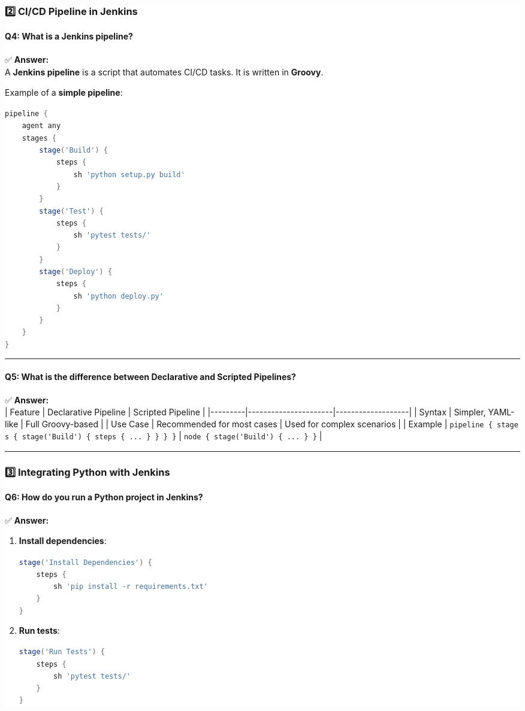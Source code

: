 
### **2️⃣ CI/CD Pipeline in Jenkins**
#### **Q4: What is a Jenkins pipeline?**  
✅ **Answer:**  
A **Jenkins pipeline** is a script that automates CI/CD tasks. It is written in **Groovy**.  

Example of a **simple pipeline**:  
```groovy
pipeline {
    agent any
    stages {
        stage('Build') {
            steps {
                sh 'python setup.py build'
            }
        }
        stage('Test') {
            steps {
                sh 'pytest tests/'
            }
        }
        stage('Deploy') {
            steps {
                sh 'python deploy.py'
            }
        }
    }
}
```

---

#### **Q5: What is the difference between Declarative and Scripted Pipelines?**  
✅ **Answer:**  
| Feature | Declarative Pipeline | Scripted Pipeline |
|---------|----------------------|-------------------|
| Syntax | Simpler, YAML-like | Full Groovy-based |
| Use Case | Recommended for most cases | Used for complex scenarios |
| Example | `pipeline { stages { stage('Build') { steps { ... } } } }` | `node { stage('Build') { ... } }` |

---

### **3️⃣ Integrating Python with Jenkins**
#### **Q6: How do you run a Python project in Jenkins?**  
✅ **Answer:**  
1. **Install dependencies**:  
   ```groovy
   stage('Install Dependencies') {
       steps {
           sh 'pip install -r requirements.txt'
       }
   }
   ```
2. **Run tests**:  
   ```groovy
   stage('Run Tests') {
       steps {
           sh 'pytest tests/'
       }
   }
   ```